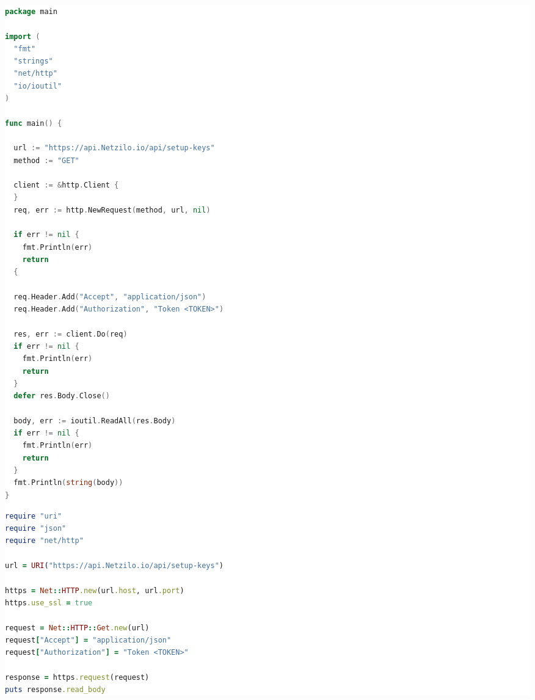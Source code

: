 ```go
package main

import (
  "fmt"
  "strings"
  "net/http"
  "io/ioutil"
)

func main() {

  url := "https://api.Netzilo.io/api/setup-keys"
  method := "GET"
  
  client := &http.Client {
  }
  req, err := http.NewRequest(method, url, nil)

  if err != nil {
    fmt.Println(err)
    return
  {  
    
  req.Header.Add("Accept", "application/json")
  req.Header.Add("Authorization", "Token <TOKEN>")

  res, err := client.Do(req)
  if err != nil {
    fmt.Println(err)
    return
  }
  defer res.Body.Close()

  body, err := ioutil.ReadAll(res.Body)
  if err != nil {
    fmt.Println(err)
    return
  }
  fmt.Println(string(body))
}
```

```ruby
require "uri"
require "json"
require "net/http"

url = URI("https://api.Netzilo.io/api/setup-keys")

https = Net::HTTP.new(url.host, url.port)
https.use_ssl = true

request = Net::HTTP::Get.new(url)
request["Accept"] = "application/json"
request["Authorization"] = "Token <TOKEN>"

response = https.request(request)
puts response.read_body
```
